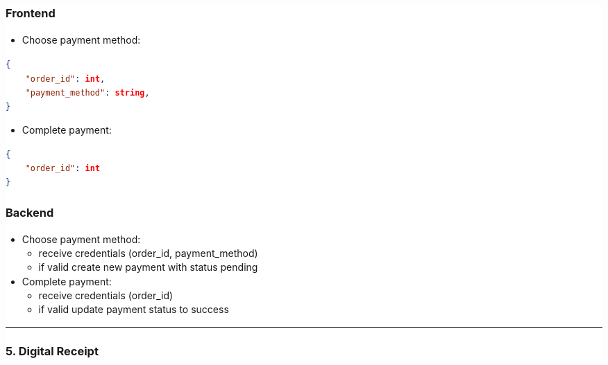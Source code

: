 ### Frontend
* Choose payment method:
```json
{
    "order_id": int,
    "payment_method": string,
}
```
* Complete payment:
```json
{
    "order_id": int
}
```

### Backend
* Choose payment method:
  * receive credentials (order_id, payment_method)
  * if valid create new payment with status pending
* Complete payment:
  * receive credentials (order_id)
  * if valid update payment status to success

---
### 5. Digital **Receipt**